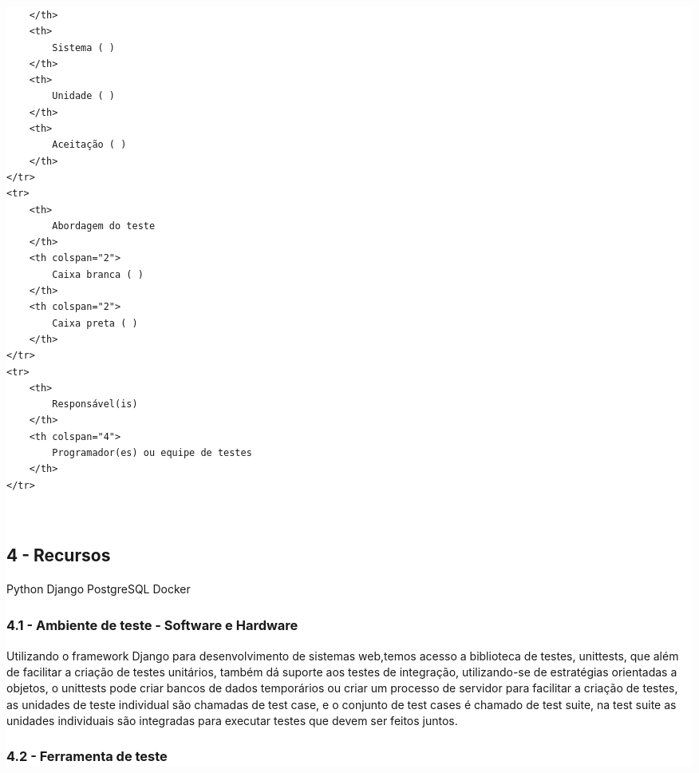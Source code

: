         </th>
        <th>
            Sistema ( )
        </th>
        <th>
            Unidade ( )
        </th>
        <th>
            Aceitação ( )
        </th>
    </tr>
    <tr>
        <th>
            Abordagem do teste
        </th>
        <th colspan="2">
            Caixa branca ( )
        </th>
        <th colspan="2">
            Caixa preta ( )
        </th>
    </tr>
    <tr>
        <th>
            Responsável(is)
        </th>
        <th colspan="4">
            Programador(es) ou equipe de testes
        </th>
    </tr>
</table>
<br/>

## 4 - Recursos

Python
Django
PostgreSQL
Docker

### 4.1 - Ambiente de teste - Software e Hardware

Utilizando o framework Django para desenvolvimento de sistemas web,temos acesso a biblioteca de testes, unittests, que além de facilitar a criação de testes unitários, também dá suporte aos testes de integração, utilizando-se de estratégias orientadas a objetos, o unittests pode criar bancos de dados temporários ou criar um processo de servidor para facilitar a criação de testes, as unidades de teste individual são chamadas de test case, e o conjunto de test cases é chamado de test suite, na test suite as unidades individuais são integradas para executar testes que devem ser feitos juntos.

### 4.2 - Ferramenta de teste
